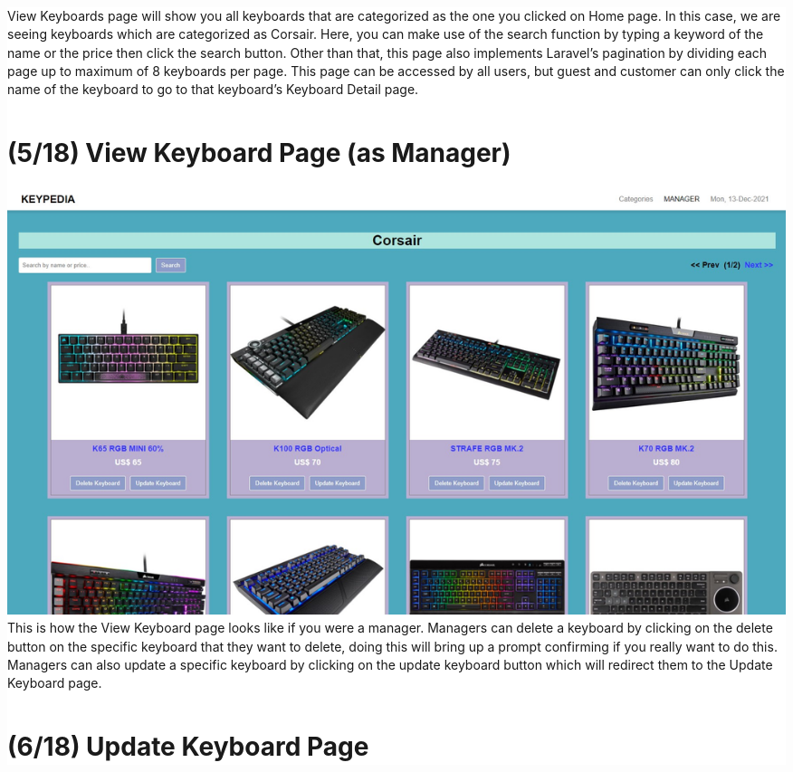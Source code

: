 View Keyboards page will show you all keyboards that are categorized as the one you clicked on Home page. In this case, we are seeing keyboards which are categorized as Corsair. Here, you can make use of the search function by typing a keyword of the name or the price then click the search button. Other than that, this page also implements Laravel’s pagination by dividing each page up to maximum of 8 keyboards per page. This page can be accessed by all users, but guest and customer can only click the name of the keyboard to go to that keyboard’s Keyboard Detail page.

# (5/18) View Keyboard Page (as Manager)
![](pic/6viewkeyboard(manager).jpg)
This is how the View Keyboard page looks like if you were a manager. Managers can delete a keyboard by clicking on the delete button on the specific keyboard that they want to delete, doing this will bring up a prompt confirming if you really want to do this. Managers can also update a specific keyboard by clicking on the update keyboard button which will redirect them to the Update Keyboard page.

# (6/18) Update Keyboard Page